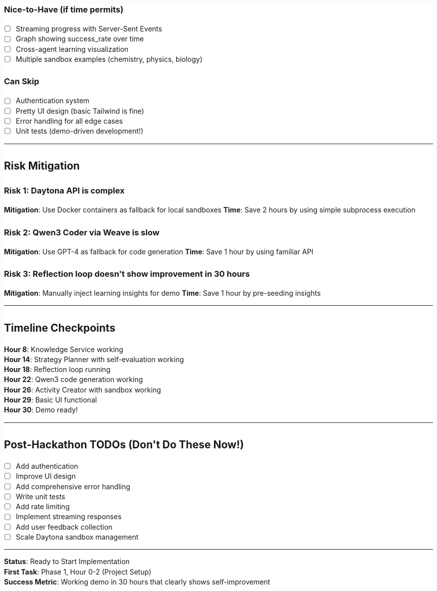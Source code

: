 ### Nice-to-Have (if time permits)
- [ ] Streaming progress with Server-Sent Events
- [ ] Graph showing success_rate over time
- [ ] Cross-agent learning visualization
- [ ] Multiple sandbox examples (chemistry, physics, biology)

### Can Skip
- [ ] Authentication system
- [ ] Pretty UI design (basic Tailwind is fine)
- [ ] Error handling for all edge cases
- [ ] Unit tests (demo-driven development!)

---

## Risk Mitigation

### Risk 1: Daytona API is complex
**Mitigation**: Use Docker containers as fallback for local sandboxes
**Time**: Save 2 hours by using simple subprocess execution

### Risk 2: Qwen3 Coder via Weave is slow
**Mitigation**: Use GPT-4 as fallback for code generation
**Time**: Save 1 hour by using familiar API

### Risk 3: Reflection loop doesn't show improvement in 30 hours
**Mitigation**: Manually inject learning insights for demo
**Time**: Save 1 hour by pre-seeding insights

---

## Timeline Checkpoints

**Hour 8**: Knowledge Service working  
**Hour 14**: Strategy Planner with self-evaluation working  
**Hour 18**: Reflection loop running  
**Hour 22**: Qwen3 code generation working  
**Hour 26**: Activity Creator with sandbox working  
**Hour 29**: Basic UI functional  
**Hour 30**: Demo ready!

---

## Post-Hackathon TODOs (Don't Do These Now!)

- [ ] Add authentication
- [ ] Improve UI design
- [ ] Add comprehensive error handling
- [ ] Write unit tests
- [ ] Add rate limiting
- [ ] Implement streaming responses
- [ ] Add user feedback collection
- [ ] Scale Daytona sandbox management

---

**Status**: Ready to Start Implementation  
**First Task**: Phase 1, Hour 0-2 (Project Setup)  
**Success Metric**: Working demo in 30 hours that clearly shows self-improvement

